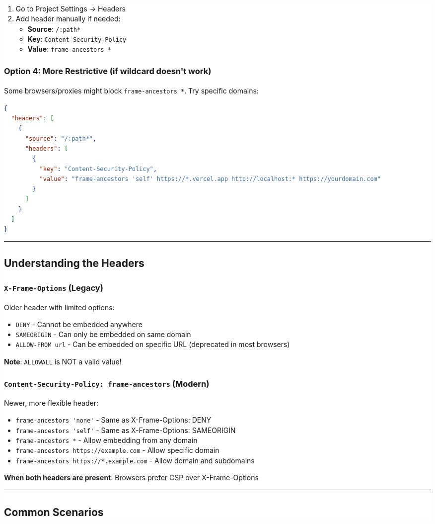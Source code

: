 1. Go to Project Settings → Headers
2. Add header manually if needed:
   - **Source**: `/:path*`
   - **Key**: `Content-Security-Policy`
   - **Value**: `frame-ancestors *`

### Option 4: More Restrictive (if wildcard doesn't work)

Some browsers/proxies might block `frame-ancestors *`. Try specific domains:

```json
{
  "headers": [
    {
      "source": "/:path*",
      "headers": [
        {
          "key": "Content-Security-Policy",
          "value": "frame-ancestors 'self' https://*.vercel.app http://localhost:* https://yourdomain.com"
        }
      ]
    }
  ]
}
```

---

## Understanding the Headers

### `X-Frame-Options` (Legacy)

Older header with limited options:
- `DENY` - Cannot be embedded anywhere
- `SAMEORIGIN` - Can only be embedded on same domain
- `ALLOW-FROM url` - Can be embedded on specific URL (deprecated in most browsers)

**Note**: `ALLOWALL` is NOT a valid value!

### `Content-Security-Policy: frame-ancestors` (Modern)

Newer, more flexible header:
- `frame-ancestors 'none'` - Same as X-Frame-Options: DENY
- `frame-ancestors 'self'` - Same as X-Frame-Options: SAMEORIGIN
- `frame-ancestors *` - Allow embedding from any domain
- `frame-ancestors https://example.com` - Allow specific domain
- `frame-ancestors https://*.example.com` - Allow domain and subdomains

**When both headers are present**: Browsers prefer CSP over X-Frame-Options

---

## Common Scenarios

